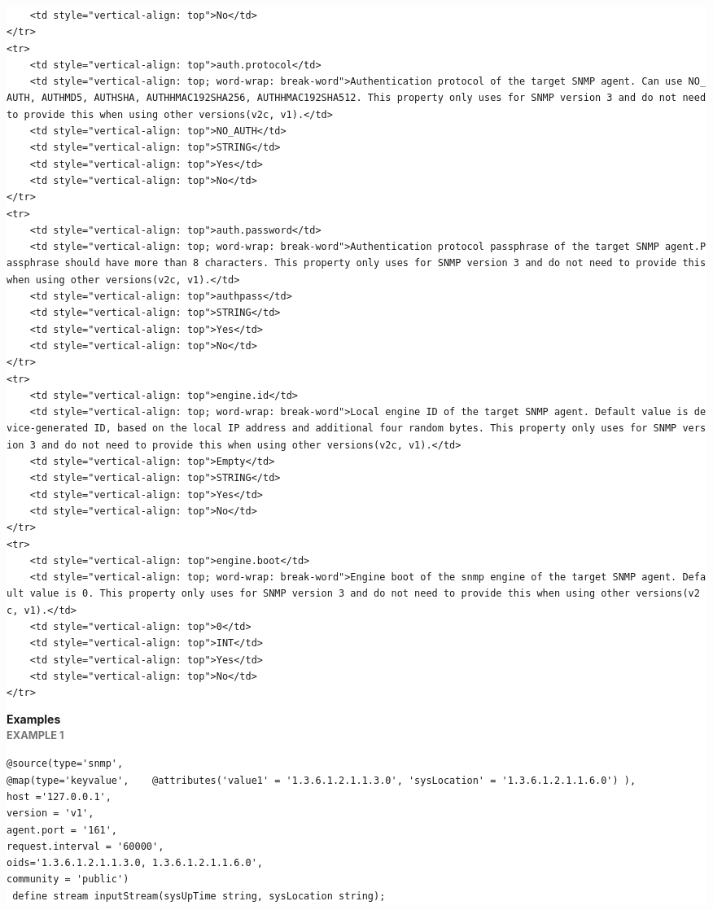         <td style="vertical-align: top">No</td>
    </tr>
    <tr>
        <td style="vertical-align: top">auth.protocol</td>
        <td style="vertical-align: top; word-wrap: break-word">Authentication protocol of the target SNMP agent. Can use NO_AUTH, AUTHMD5, AUTHSHA, AUTHHMAC192SHA256, AUTHHMAC192SHA512. This property only uses for SNMP version 3 and do not need to provide this when using other versions(v2c, v1).</td>
        <td style="vertical-align: top">NO_AUTH</td>
        <td style="vertical-align: top">STRING</td>
        <td style="vertical-align: top">Yes</td>
        <td style="vertical-align: top">No</td>
    </tr>
    <tr>
        <td style="vertical-align: top">auth.password</td>
        <td style="vertical-align: top; word-wrap: break-word">Authentication protocol passphrase of the target SNMP agent.Passphrase should have more than 8 characters. This property only uses for SNMP version 3 and do not need to provide this when using other versions(v2c, v1).</td>
        <td style="vertical-align: top">authpass</td>
        <td style="vertical-align: top">STRING</td>
        <td style="vertical-align: top">Yes</td>
        <td style="vertical-align: top">No</td>
    </tr>
    <tr>
        <td style="vertical-align: top">engine.id</td>
        <td style="vertical-align: top; word-wrap: break-word">Local engine ID of the target SNMP agent. Default value is device-generated ID, based on the local IP address and additional four random bytes. This property only uses for SNMP version 3 and do not need to provide this when using other versions(v2c, v1).</td>
        <td style="vertical-align: top">Empty</td>
        <td style="vertical-align: top">STRING</td>
        <td style="vertical-align: top">Yes</td>
        <td style="vertical-align: top">No</td>
    </tr>
    <tr>
        <td style="vertical-align: top">engine.boot</td>
        <td style="vertical-align: top; word-wrap: break-word">Engine boot of the snmp engine of the target SNMP agent. Default value is 0. This property only uses for SNMP version 3 and do not need to provide this when using other versions(v2c, v1).</td>
        <td style="vertical-align: top">0</td>
        <td style="vertical-align: top">INT</td>
        <td style="vertical-align: top">Yes</td>
        <td style="vertical-align: top">No</td>
    </tr>
</table>

<span id="examples" class="md-typeset" style="display: block; font-weight: bold;">Examples</span>
<span id="example-1" class="md-typeset" style="display: block; color: rgba(0, 0, 0, 0.54); font-size: 12.8px; font-weight: bold;">EXAMPLE 1</span>
```
@source(type='snmp', 
@map(type='keyvalue',    @attributes('value1' = '1.3.6.1.2.1.1.3.0', 'sysLocation' = '1.3.6.1.2.1.1.6.0') ),
host ='127.0.0.1',
version = 'v1',
agent.port = '161',
request.interval = '60000',
oids='1.3.6.1.2.1.1.3.0, 1.3.6.1.2.1.1.6.0',
community = 'public') 
 define stream inputStream(sysUpTime string, sysLocation string);

```